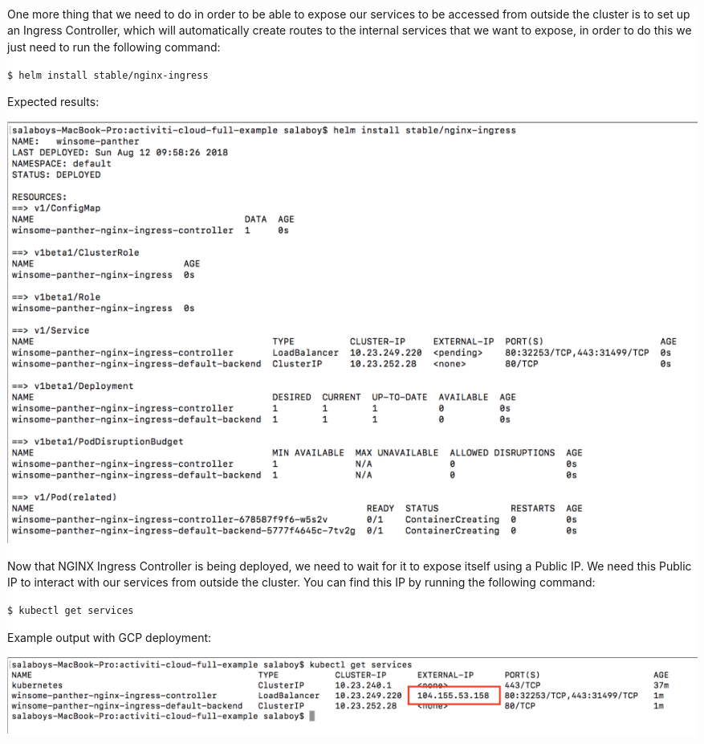 One more thing that we need to do in order to be able to expose our services to be accessed from outside the cluster is to set up an Ingress Controller, which will automatically create routes to the internal services that we want to expose, in order to do this we just need to run the following command:

```bash
$ helm install stable/nginx-ingress
```

Expected results:

![](../.gitbook/assets/helm-install-nginx.png)

Now that NGINX Ingress Controller is being deployed, we need to wait for it to expose itself using a Public IP. We need this Public IP to interact with our services from outside the cluster. You can find this IP by running the following command:

```bash
$ kubectl get services
```

Example output with GCP deployment:

![](../.gitbook/assets/kubectl-get-services-ip.png)
